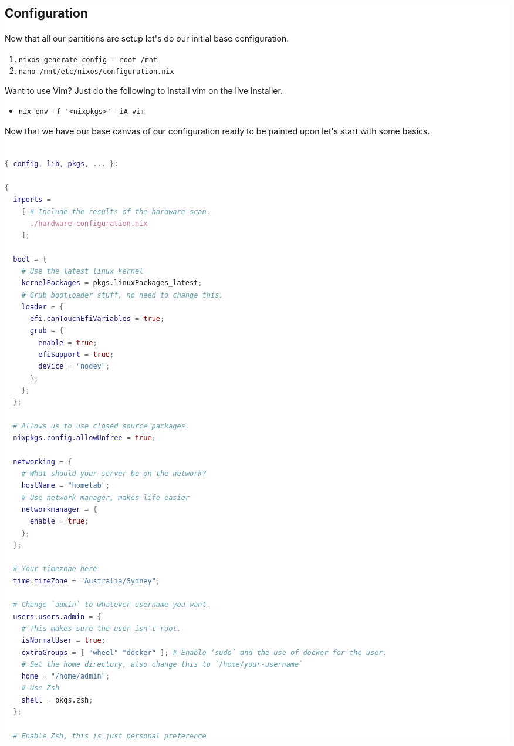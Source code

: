 ## Configuration

Now that all our partitions are setup let's do our initial base configuration.

1. `nixos-generate-config --root /mnt`
2. `nano /mnt/etc/nixos/configuration.nix`

Want to use Vim? Just do the following to install vim on the live installer.

- `nix-env -f '<nixpkgs>' -iA vim`

Now that we have our base canvas of our configuration ready to be painted upon let's start with some basics.

```nix

{ config, lib, pkgs, ... }:

{
  imports =
    [ # Include the results of the hardware scan.
      ./hardware-configuration.nix
    ];

  boot = {
    # Use the latest linux kernel
    kernelPackages = pkgs.linuxPackages_latest;
    # Grub bootloader stuff, no need to change this.
    loader = {
      efi.canTouchEfiVariables = true;
      grub = {
        enable = true;
        efiSupport = true;
        device = "nodev";
      };
    };
  };

  # Allows us to use closed source packages.
  nixpkgs.config.allowUnfree = true;

  networking = {
    # What should your server be on the network?
    hostName = "homelab";
    # Use network manager, makes life easier
    networkmanager = {
      enable = true;
    };
  };

  # Your timezone here
  time.timeZone = "Australia/Sydney";

  # Change `admin` to whatever username you want.
  users.users.admin = {
    # This makes sure the user isn't root.
    isNormalUser = true;
    extraGroups = [ "wheel" "docker" ]; # Enable ‘sudo’ and the use of docker for the user.
    # Set the home directory, also change this to `/home/your-username`
    home = "/home/admin";
    # Use Zsh
    shell = pkgs.zsh;
  };

  # Enable Zsh, this is just personal preference
```